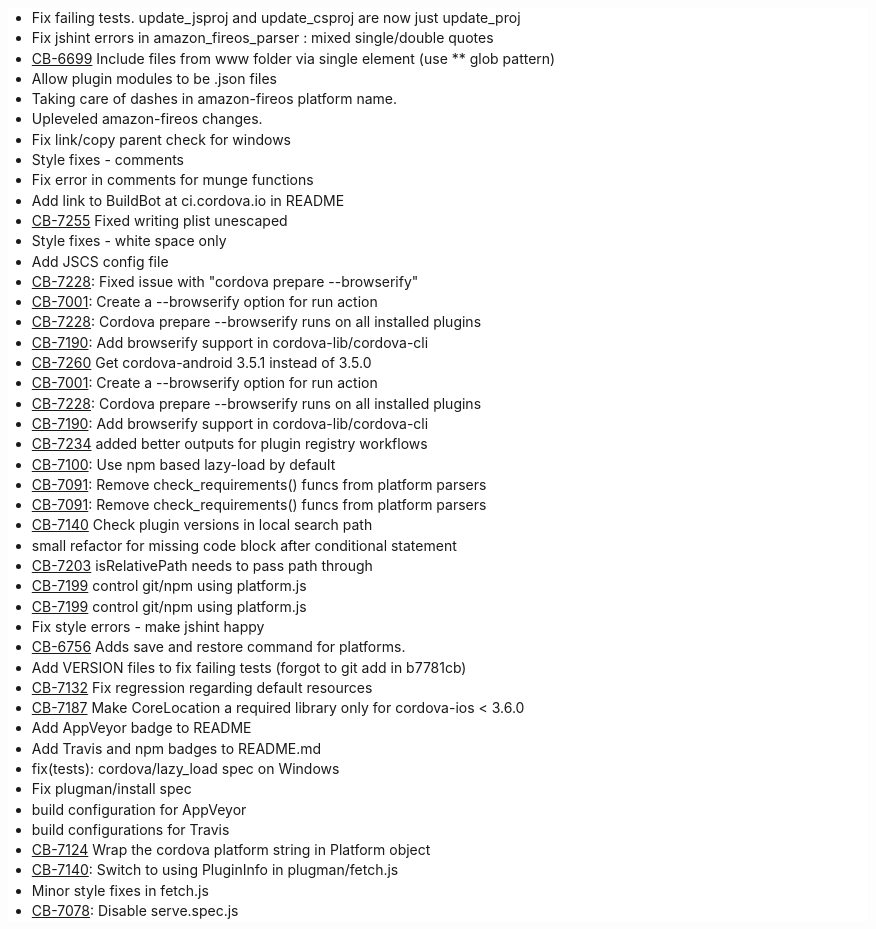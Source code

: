 * Fix failing tests. update_jsproj and update_csproj are now just update_proj
* Fix jshint errors in amazon_fireos_parser : mixed single/double quotes
* [CB-6699](https://issues.apache.org/jira/browse/CB-6699) Include files from www folder via single element (use ** glob pattern)
* Allow plugin modules to be .json files
* Taking care of dashes in amazon-fireos platform name.
* Upleveled amazon-fireos changes.
* Fix link/copy parent check for windows
* Style fixes - comments
* Fix error in comments for munge functions
* Add link to BuildBot at ci.cordova.io in README
* [CB-7255](https://issues.apache.org/jira/browse/CB-7255) Fixed writing plist unescaped
* Style fixes - white space only
* Add JSCS config file
* [CB-7228](https://issues.apache.org/jira/browse/CB-7228): Fixed issue with "cordova prepare --browserify"
* [CB-7001](https://issues.apache.org/jira/browse/CB-7001): Create a --browserify option for run action
* [CB-7228](https://issues.apache.org/jira/browse/CB-7228): Cordova prepare --browserify runs on all installed plugins
* [CB-7190](https://issues.apache.org/jira/browse/CB-7190): Add browserify support in cordova-lib/cordova-cli
* [CB-7260](https://issues.apache.org/jira/browse/CB-7260) Get cordova-android 3.5.1 instead of 3.5.0
* [CB-7001](https://issues.apache.org/jira/browse/CB-7001): Create a --browserify option for run action
* [CB-7228](https://issues.apache.org/jira/browse/CB-7228): Cordova prepare --browserify runs on all installed plugins
* [CB-7190](https://issues.apache.org/jira/browse/CB-7190): Add browserify support in cordova-lib/cordova-cli
* [CB-7234](https://issues.apache.org/jira/browse/CB-7234) added better outputs for plugin registry workflows
* [CB-7100](https://issues.apache.org/jira/browse/CB-7100): Use npm based lazy-load by default
* [CB-7091](https://issues.apache.org/jira/browse/CB-7091): Remove check_requirements() funcs from platform parsers
* [CB-7091](https://issues.apache.org/jira/browse/CB-7091): Remove check_requirements() funcs from platform parsers
* [CB-7140](https://issues.apache.org/jira/browse/CB-7140) Check plugin versions in local search path
* small refactor for missing code block after conditional statement
* [CB-7203](https://issues.apache.org/jira/browse/CB-7203) isRelativePath needs to pass path through
* [CB-7199](https://issues.apache.org/jira/browse/CB-7199) control git/npm using platform.js
* [CB-7199](https://issues.apache.org/jira/browse/CB-7199) control git/npm using platform.js
* Fix style errors - make jshint happy
* [CB-6756](https://issues.apache.org/jira/browse/CB-6756) Adds save and restore command for platforms.
* Add VERSION files to fix failing tests (forgot to git add in b7781cb)
* [CB-7132](https://issues.apache.org/jira/browse/CB-7132) Fix regression regarding default resources
* [CB-7187](https://issues.apache.org/jira/browse/CB-7187) Make CoreLocation a required library only for cordova-ios < 3.6.0
* Add AppVeyor badge to README
* Add Travis and npm badges to README.md
* fix(tests): cordova/lazy_load spec on Windows
* Fix plugman/install spec
* build configuration for AppVeyor
* build configurations for Travis
* [CB-7124](https://issues.apache.org/jira/browse/CB-7124) Wrap the cordova platform string in Platform object
* [CB-7140](https://issues.apache.org/jira/browse/CB-7140): Switch to using PluginInfo in plugman/fetch.js
* Minor style fixes in fetch.js
* [CB-7078](https://issues.apache.org/jira/browse/CB-7078): Disable serve.spec.js